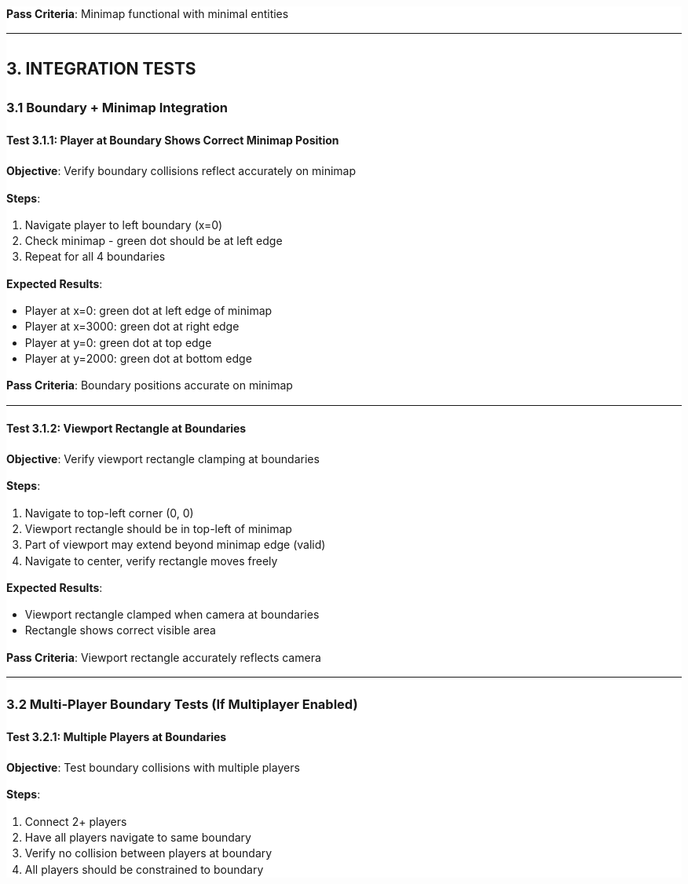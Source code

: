 **Pass Criteria**: Minimap functional with minimal entities

---

## 3. INTEGRATION TESTS

### 3.1 Boundary + Minimap Integration

#### Test 3.1.1: Player at Boundary Shows Correct Minimap Position
**Objective**: Verify boundary collisions reflect accurately on minimap

**Steps**:
1. Navigate player to left boundary (x=0)
2. Check minimap - green dot should be at left edge
3. Repeat for all 4 boundaries

**Expected Results**:
- Player at x=0: green dot at left edge of minimap
- Player at x=3000: green dot at right edge
- Player at y=0: green dot at top edge
- Player at y=2000: green dot at bottom edge

**Pass Criteria**: Boundary positions accurate on minimap

---

#### Test 3.1.2: Viewport Rectangle at Boundaries
**Objective**: Verify viewport rectangle clamping at boundaries

**Steps**:
1. Navigate to top-left corner (0, 0)
2. Viewport rectangle should be in top-left of minimap
3. Part of viewport may extend beyond minimap edge (valid)
4. Navigate to center, verify rectangle moves freely

**Expected Results**:
- Viewport rectangle clamped when camera at boundaries
- Rectangle shows correct visible area

**Pass Criteria**: Viewport rectangle accurately reflects camera

---

### 3.2 Multi-Player Boundary Tests (If Multiplayer Enabled)

#### Test 3.2.1: Multiple Players at Boundaries
**Objective**: Test boundary collisions with multiple players

**Steps**:
1. Connect 2+ players
2. Have all players navigate to same boundary
3. Verify no collision between players at boundary
4. All players should be constrained to boundary
